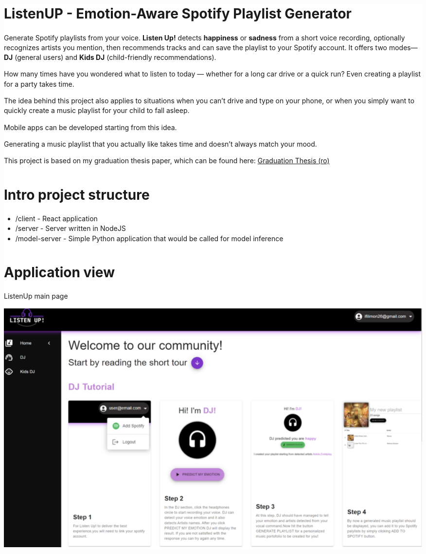# ListenUP - Emotion-Aware Spotify Playlist Generator

Generate Spotify playlists from your voice. **Listen Up!** detects **happiness** or **sadness** from a short voice recording, optionally recognizes artists you mention, then recommends tracks and can save the playlist to your Spotify account. It offers two modes—**DJ** (general users) and **Kids DJ** (child-friendly recommendations).

How many times have you wondered what to listen to today — whether for a long car drive or a quick run?
Even creating a playlist for a party takes time.

The idea behind this project also applies to situations when you can’t drive and type on your phone, or when you simply want to quickly create a music playlist for your child to fall asleep.

Mobile apps can be developed starting from this idea.

Generating a music playlist that you actually like takes time and doesn’t always match your mood.

This project is based on my graduation thesis paper, which can be found here: [Graduation Thesis (ro)](https://drive.google.com/file/d/1gODLcJE1iEMMcwsWlfz0VABqT2SUVtAi/view)



# Intro project structure
* /client - React application
* /server - Server written in NodeJS
* /model-server - Simple Python application that would be called for model inference

# Application view
ListenUp main page

![adult version application view](media/adultversion.png)
